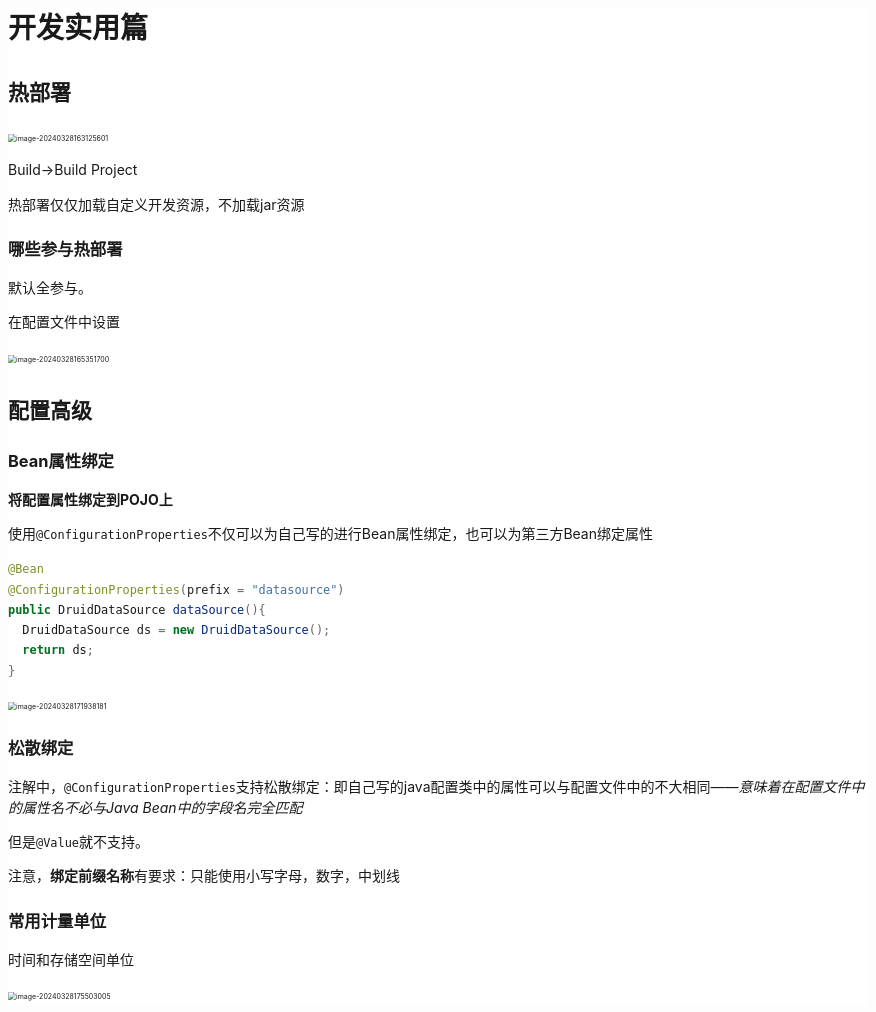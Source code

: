 # 开发实用篇

## 热部署

<img src="/Users/lutao/GitT/Pic/image-20240328163125601.png" alt="image-20240328163125601" style="zoom:50%;" />

Build->Build Project

热部署仅仅加载自定义开发资源，不加载jar资源

###  哪些参与热部署

默认全参与。

在配置文件中设置

<img src="/Users/lutao/GitT/Pic/image-20240328165351700.png" alt="image-20240328165351700" style="zoom:50%;" />

## 配置高级

### Bean属性绑定

**将配置属性绑定到POJO上**

使用`@ConfigurationProperties`不仅可以为自己写的进行Bean属性绑定，也可以为第三方Bean绑定属性

```java
@Bean
@ConfigurationProperties(prefix = "datasource")
public DruidDataSource dataSource(){
  DruidDataSource ds = new DruidDataSource();
  return ds;
}
```

<img src="/Users/lutao/GitT/Pic/image-20240328171938181.png" alt="image-20240328171938181" style="zoom:50%;" />

### 松散绑定

注解中，`@ConfigurationProperties`支持松散绑定：即自己写的java配置类中的属性可以与配置文件中的不大相同——*意味着在配置文件中的属性名不必与Java Bean中的字段名完全匹配*

但是`@Value`就不支持。

注意，**绑定前缀名称**有要求：只能使用小写字母，数字，中划线

### 常用计量单位

时间和存储空间单位

<img src="/Users/lutao/GitT/Pic/image-20240328175503005.png" alt="image-20240328175503005" style="zoom:50%;" />
